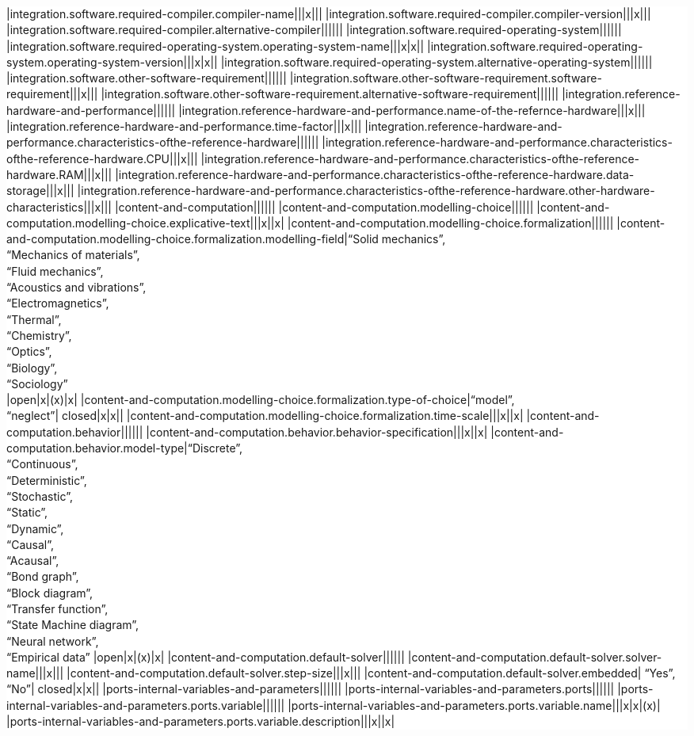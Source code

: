 |integration.software.required-compiler.compiler-name|||x|||
|integration.software.required-compiler.compiler-version|||x|||
|integration.software.required-compiler.alternative-compiler||||||
|integration.software.required-operating-system||||||
|integration.software.required-operating-system.operating-system-name|||x|x||
|integration.software.required-operating-system.operating-system-version|||x|x||
|integration.software.required-operating-system.alternative-operating-system||||||
|integration.software.other-software-requirement||||||
|integration.software.other-software-requirement.software-requirement|||x|||
|integration.software.other-software-requirement.alternative-software-requirement||||||
|integration.reference-hardware-and-performance||||||
|integration.reference-hardware-and-performance.name-of-the-refernce-hardware|||x|||
|integration.reference-hardware-and-performance.time-factor|||x|||
|integration.reference-hardware-and-performance.characteristics-ofthe-reference-hardware||||||
|integration.reference-hardware-and-performance.characteristics-ofthe-reference-hardware.CPU|||x|||
|integration.reference-hardware-and-performance.characteristics-ofthe-reference-hardware.RAM|||x|||
|integration.reference-hardware-and-performance.characteristics-ofthe-reference-hardware.data-storage|||x|||
|integration.reference-hardware-and-performance.characteristics-ofthe-reference-hardware.other-hardware-characteristics|||x|||
|content-and-computation||||||
|content-and-computation.modelling-choice||||||
|content-and-computation.modelling-choice.explicative-text|||x||x|
|content-and-computation.modelling-choice.formalization||||||
|content-and-computation.modelling-choice.formalization.modelling-field|“Solid mechanics”,<br/>“Mechanics of materials”,<br/>“Fluid mechanics”,<br/>“Acoustics and vibrations”,<br/>“Electromagnetics”,<br/>“Thermal”,<br/>“Chemistry”,<br/>“Optics”,<br/>“Biology”,<br/>“Sociology”<br/>|open|x|(x)|x|
|content-and-computation.modelling-choice.formalization.type-of-choice|“model”,<br/>“neglect”| closed|x|x||
|content-and-computation.modelling-choice.formalization.time-scale|||x||x|
|content-and-computation.behavior||||||
|content-and-computation.behavior.behavior-specification|||x||x|
|content-and-computation.behavior.model-type|“Discrete”,<br/>“Continuous”,<br/>“Deterministic”,<br/>“Stochastic”,<br/>“Static”,<br/>“Dynamic”,<br/>“Causal”,<br/>“Acausal”,<br/>“Bond graph”,<br/>“Block diagram”,<br/>“Transfer function”,<br/>“State Machine diagram”,<br/>“Neural network”,<br/>“Empirical data” |open|x|(x)|x|
|content-and-computation.default-solver||||||
|content-and-computation.default-solver.solver-name|||x|||
|content-and-computation.default-solver.step-size|||x|||
|content-and-computation.default-solver.embedded| “Yes”,<br/>“No”| closed|x|x||
|ports-internal-variables-and-parameters||||||
|ports-internal-variables-and-parameters.ports||||||
|ports-internal-variables-and-parameters.ports.variable||||||
|ports-internal-variables-and-parameters.ports.variable.name|||x|x|(x)|
|ports-internal-variables-and-parameters.ports.variable.description|||x||x|